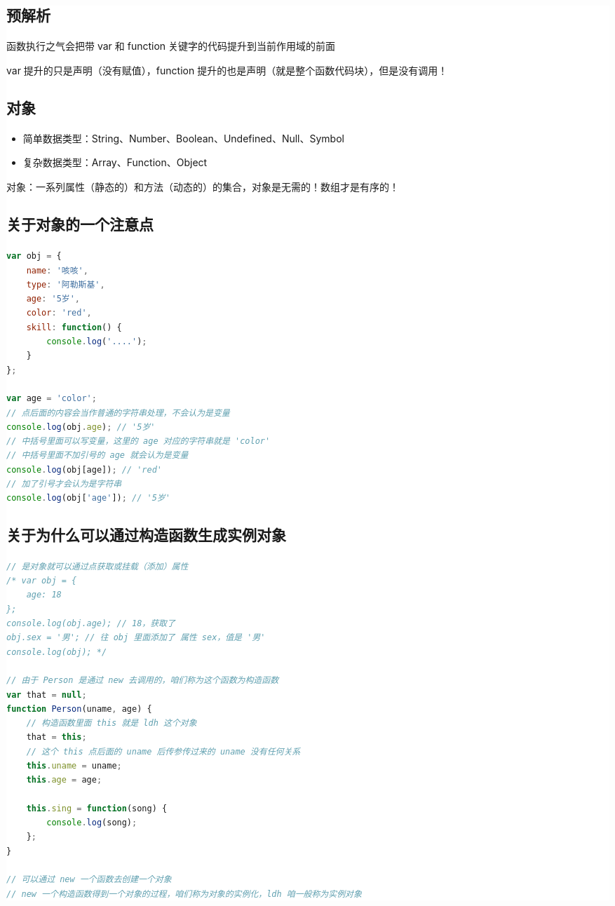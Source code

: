 ## 预解析

函数执行之气会把带 var 和 function 关键字的代码提升到当前作用域的前面

var 提升的只是声明（没有赋值），function 提升的也是声明（就是整个函数代码块），但是没有调用！

## 对象

- 简单数据类型：String、Number、Boolean、Undefined、Null、Symbol

- 复杂数据类型：Array、Function、Object

对象：一系列属性（静态的）和方法（动态的）的集合，对象是无需的！数组才是有序的！

## 关于对象的一个注意点

```javascript
var obj = {
    name: '咳咳',
    type: '阿勒斯基',
    age: '5岁',
    color: 'red',
    skill: function() {
        console.log('....');
    }
};

var age = 'color';
// 点后面的内容会当作普通的字符串处理，不会认为是变量
console.log(obj.age); // '5岁'
// 中括号里面可以写变量，这里的 age 对应的字符串就是 'color'
// 中括号里面不加引号的 age 就会认为是变量
console.log(obj[age]); // 'red'
// 加了引号才会认为是字符串
console.log(obj['age']); // '5岁'
```

## 关于为什么可以通过构造函数生成实例对象

```javascript
// 是对象就可以通过点获取或挂载（添加）属性
/* var obj = {
    age: 18
};
console.log(obj.age); // 18，获取了
obj.sex = '男'; // 往 obj 里面添加了 属性 sex，值是 '男'
console.log(obj); */

// 由于 Person 是通过 new 去调用的，咱们称为这个函数为构造函数
var that = null;
function Person(uname, age) {
    // 构造函数里面 this 就是 ldh 这个对象
    that = this;
    // 这个 this 点后面的 uname 后传参传过来的 uname 没有任何关系
    this.uname = uname;
    this.age = age;

    this.sing = function(song) {
        console.log(song);
    };
}

// 可以通过 new 一个函数去创建一个对象
// new 一个构造函数得到一个对象的过程，咱们称为对象的实例化，ldh 咱一般称为实例对象
```